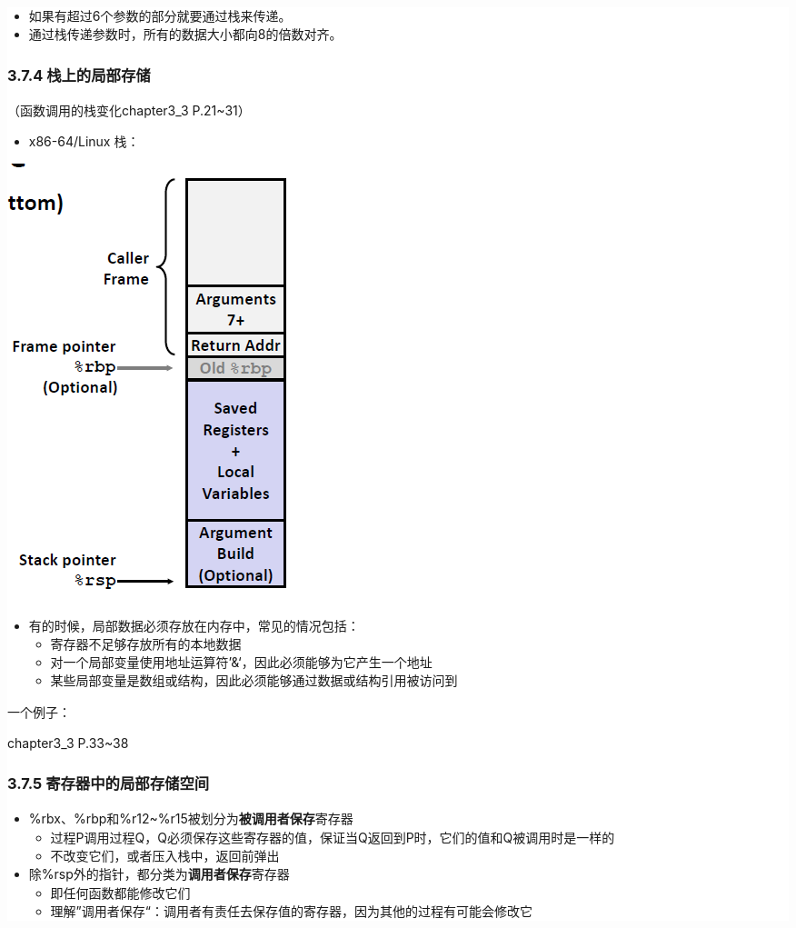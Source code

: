 - 如果有超过6个参数的部分就要通过栈来传递。
- 通过栈传递参数时，所有的数据大小都向8的倍数对齐。



### 3.7.4 栈上的局部存储

（函数调用的栈变化chapter3_3 P.21~31）

- x86-64/Linux 栈：

![1545998575846](系统级复习.assets/1545998575846.png)

- 有的时候，局部数据必须存放在内存中，常见的情况包括：
  - 寄存器不足够存放所有的本地数据
  - 对一个局部变量使用地址运算符’&‘，因此必须能够为它产生一个地址
  - 某些局部变量是数组或结构，因此必须能够通过数据或结构引用被访问到

一个例子：

chapter3_3 P.33~38



### 3.7.5 寄存器中的局部存储空间

- %rbx、%rbp和%r12~%r15被划分为**被调用者保存**寄存器
  - 过程P调用过程Q，Q必须保存这些寄存器的值，保证当Q返回到P时，它们的值和Q被调用时是一样的
  - 不改变它们，或者压入栈中，返回前弹出
- 除%rsp外的指针，都分类为**调用者保存**寄存器
  - 即任何函数都能修改它们
  - 理解”调用者保存“：调用者有责任去保存值的寄存器，因为其他的过程有可能会修改它
